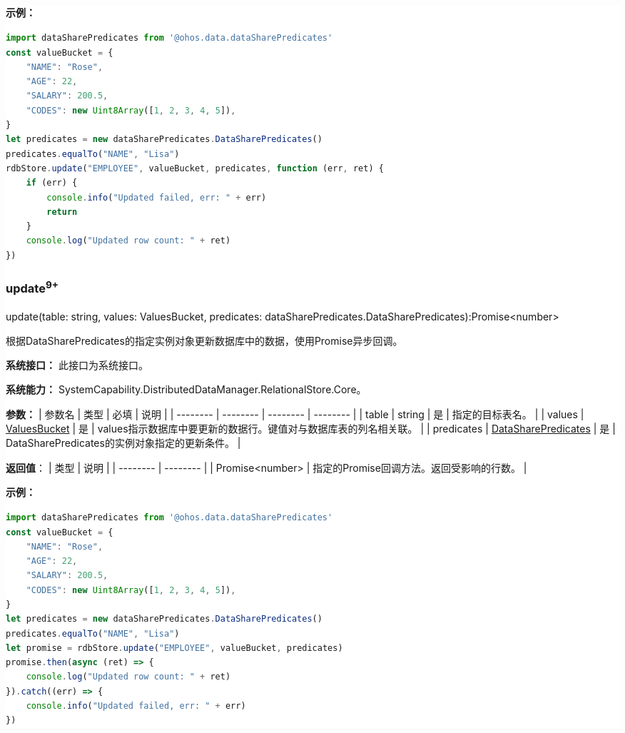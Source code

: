 **示例：**
```js
import dataSharePredicates from '@ohos.data.dataSharePredicates'
const valueBucket = {
    "NAME": "Rose",
    "AGE": 22,
    "SALARY": 200.5,
    "CODES": new Uint8Array([1, 2, 3, 4, 5]),
}
let predicates = new dataSharePredicates.DataSharePredicates()
predicates.equalTo("NAME", "Lisa")
rdbStore.update("EMPLOYEE", valueBucket, predicates, function (err, ret) {
    if (err) {
        console.info("Updated failed, err: " + err)
        return
    }
    console.log("Updated row count: " + ret)
})
```
### update<sup>9+</sup>

update(table: string, values: ValuesBucket, predicates: dataSharePredicates.DataSharePredicates):Promise&lt;number&gt;

根据DataSharePredicates的指定实例对象更新数据库中的数据，使用Promise异步回调。

**系统接口：** 此接口为系统接口。

**系统能力：** SystemCapability.DistributedDataManager.RelationalStore.Core。

**参数：**
| 参数名 | 类型 | 必填 | 说明 |
| -------- | -------- | -------- | -------- |
| table | string | 是 | 指定的目标表名。 |
| values | [ValuesBucket](#valuesbucket) | 是 | values指示数据库中要更新的数据行。键值对与数据库表的列名相关联。 |
| predicates | [DataSharePredicates](js-apis-data-dataSharePredicates.md#datasharepredicates) | 是 | DataSharePredicates的实例对象指定的更新条件。 |

**返回值**：
| 类型 | 说明 |
| -------- | -------- |
| Promise&lt;number&gt; | 指定的Promise回调方法。返回受影响的行数。 |

**示例：**
```js
import dataSharePredicates from '@ohos.data.dataSharePredicates'
const valueBucket = {
    "NAME": "Rose",
    "AGE": 22,
    "SALARY": 200.5,
    "CODES": new Uint8Array([1, 2, 3, 4, 5]),
}
let predicates = new dataSharePredicates.DataSharePredicates()
predicates.equalTo("NAME", "Lisa")
let promise = rdbStore.update("EMPLOYEE", valueBucket, predicates)
promise.then(async (ret) => {
    console.log("Updated row count: " + ret)
}).catch((err) => {
    console.info("Updated failed, err: " + err)
})
```

